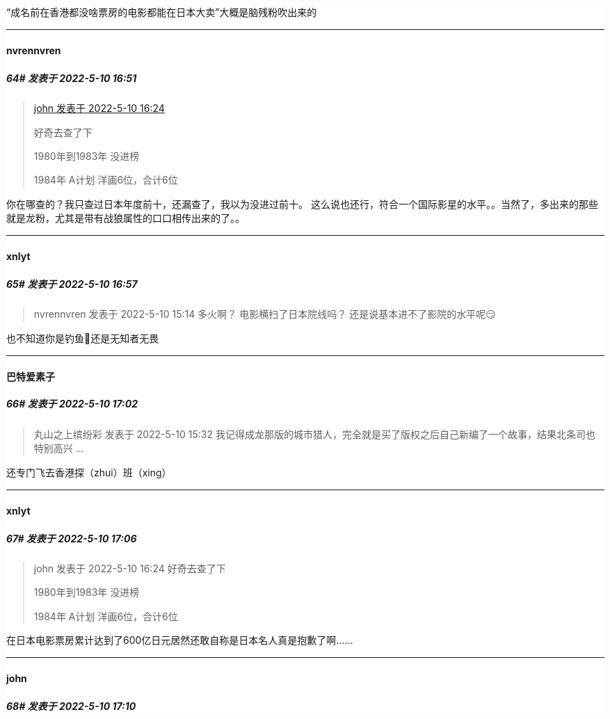 “成名前在香港都没啥票房的电影都能在日本大卖”大概是脑残粉吹出来的



*****

####  nvrennvren  
##### 64#       发表于 2022-5-10 16:51

<blockquote><a href="httphttps://bbs.saraba1st.com/2b/forum.php?mod=redirect&amp;goto=findpost&amp;pid=55767148&amp;ptid=2068711" target="_blank">john 发表于 2022-5-10 16:24</a>

好奇去查了下

1980年到1983年 没进榜

1984年 A计划 洋画6位，合计6位</blockquote>
你在哪查的？我只查过日本年度前十，还漏查了，我以为没进过前十。 这么说也还行，符合一个国际影星的水平。。当然了，多出来的那些就是龙粉，尤其是带有战狼属性的口口相传出来的了。。



*****

####  xnlyt  
##### 65#       发表于 2022-5-10 16:57

<blockquote>nvrennvren 发表于 2022-5-10 15:14
多火啊？ 电影横扫了日本院线吗？ 还是说基本进不了影院的水平呢😏</blockquote>
也不知道你是钓鱼🎣还是无知者无畏

*****

####  巴特爱素子  
##### 66#       发表于 2022-5-10 17:02

<blockquote>丸山之上缤纷彩 发表于 2022-5-10 15:32
我记得成龙那版的城市猎人，完全就是买了版权之后自己新编了一个故事，结果北条司也特别高兴 ...</blockquote>
还专门飞去香港探（zhui）班（xing）



*****

####  xnlyt  
##### 67#       发表于 2022-5-10 17:06

<blockquote>john 发表于 2022-5-10 16:24
好奇去查了下

1980年到1983年 没进榜

1984年 A计划 洋画6位，合计6位
</blockquote>
在日本电影票房累计达到了600亿日元居然还敢自称是日本名人真是抱歉了啊……

*****

####  john  
##### 68#       发表于 2022-5-10 17:10
